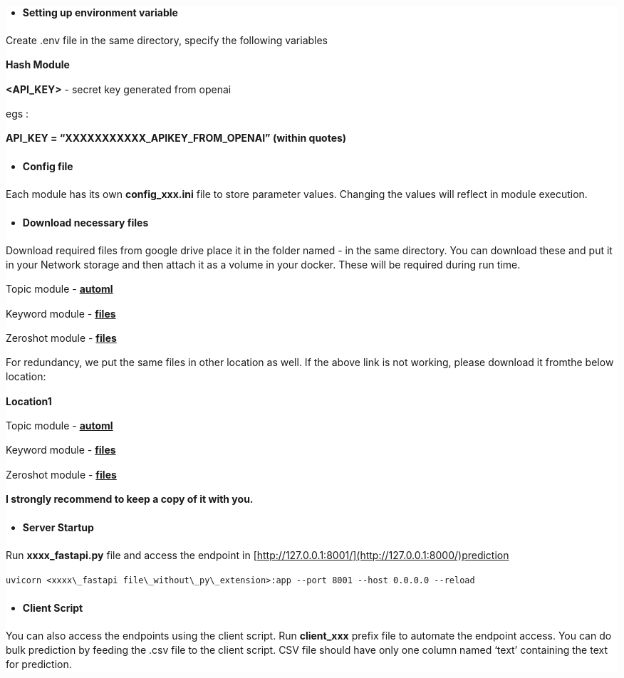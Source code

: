 * #### Setting up environment variable
 
Create .env file in the same directory, specify the following variables 

**Hash Module**

   **<API\_KEY>** - secret key generated from openai
   
   egs :   
   
   **API\_KEY = “XXXXXXXXXXX\_APIKEY\_FROM\_OPENAI”     (within quotes)**

* #### Config file

Each module has its own **config\_xxx.ini** file to store parameter values. Changing the values will reflect in module execution.

* #### Download necessary files

Download required files from google drive place it in the folder named - **<files>** in the same directory. You can download these and put it in your Network storage and then attach it as a volume in your docker. These will be required during run time.

Topic module - [**automl**](https://drive.google.com/drive/folders/1ye1F4JKASw2OAhYzXtl6Wo4CErLavcLI?usp=sharing)

Keyword module  - **[files](https://drive.google.com/drive/folders/15StouS_kQv7dIAr8NPBd0B2ZQQzd0lWZ?usp=sharing)** 

Zeroshot module - **[files](https://drive.google.com/drive/folders/1A1DBl9zGvQrZgMocQuNfxoQ09AcVZ3uD?usp=sharing)** 

For redundancy, we put the same files in other location as well. If the above link is not working, please download it fromthe below location:

**Location1**

Topic module - [**automl**](https://drive.google.com/drive/folders/1OEnvC24vnPscO5zFPKgVMp7NxSN12IZT?usp=sharing)

Keyword module  - **[files](https://drive.google.com/drive/folders/1jLyfpLg6UeHPU_BaY08SahLvWQKKO4nA?usp=sharing)** 

Zeroshot module - **[files](https://drive.google.com/drive/folders/10RXuDWBPULETUAg8xpqzcu-faTRJJPUg?usp=sharing)** 


**I strongly recommend to keep a copy of it with you.**

* #### Server Startup

Run **xxxx\_fastapi.py** file and access the endpoint in [http://127.0.0.1:8001/](http://127.0.0.1:8000/)prediction

`uvicorn <xxxx\_fastapi file\_without\_py\_extension>:app --port 8001 --host 0.0.0.0 --reload`

* #### Client Script

You can also access the endpoints using the client script. Run **client\_xxx** prefix file to automate the endpoint access. You can do bulk prediction by feeding the .csv file to the client script. CSV file should have only one column named ‘text’ containing the text for prediction.
